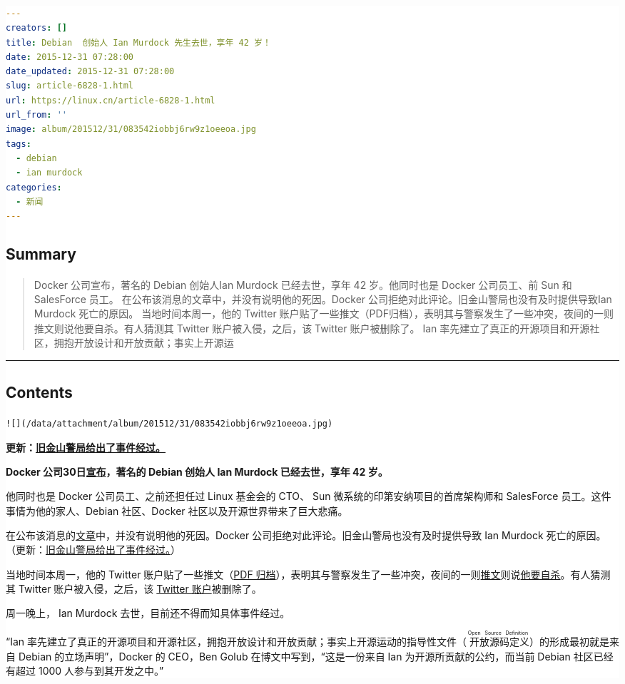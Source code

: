 ```yaml
---
creators: []
title: Debian  创始人 Ian Murdock 先生去世，享年 42 岁！
date: 2015-12-31 07:28:00
date_updated: 2015-12-31 07:28:00
slug: article-6828-1.html
url: https://linux.cn/article-6828-1.html
url_from: ''
image: album/201512/31/083542iobbj6rw9z1oeeoa.jpg
tags:
  - debian
  - ian murdock
categories:
  - 新闻
---
```


## Summary

> Docker 公司宣布，著名的 Debian 创始人Ian Murdock 已经去世，享年 42 岁。他同时也是 Docker 公司员工、前 Sun 和 SalesForce 员工。 在公布该消息的文章中，并没有说明他的死因。Docker 公司拒绝对此评论。旧金山警局也没有及时提供导致Ian Murdock 死亡的原因。 当地时间本周一，他的 Twitter 账户贴了一些推文（PDF归档），表明其与警察发生了一些冲突，夜间的一则推文则说他要自杀。有人猜测其 Twitter 账户被入侵，之后，该 Twitter 账户被删除了。 Ian 率先建立了真正的开源项目和开源社区，拥抱开放设计和开放贡献；事实上开源运

***



## Contents

`![](/data/attachment/album/201512/31/083542iobbj6rw9z1oeeoa.jpg)`

**更新：[旧金山警局给出了事件经过。](https://linux.cn/article-6829-1.html)**

**Docker 公司30日[宣布](http://blog.docker.com/2015/12/ian-murdock/)，著名的 Debian 创始人 Ian Murdock 已经去世，享年 42 岁。**

他同时也是 Docker 公司员工、之前还担任过 Linux 基金会的 CTO、 Sun 微系统的印第安纳项目的首席架构师和 SalesForce 员工。这件事情为他的家人、Debian 社区、Docker 社区以及开源世界带来了巨大悲痛。

在公布该消息的[文章](http://blog.docker.com/2015/12/ian-murdock/)中，并没有说明他的死因。Docker 公司拒绝对此评论。旧金山警局也没有及时提供导致 Ian Murdock 死亡的原因。（更新：[旧金山警局给出了事件经过。](https://linux.cn/article-6829-1.html)）

当地时间本周一，他的 Twitter 账户贴了一些推文（[PDF 归档](https://img.sauf.ca/pictures/2015-12-29/c12fc3b2278596da4a26edd4a41f3373.pdf)），表明其与警察发生了一些冲突，夜间的一则[推文](http://webcache.googleusercontent.com/search?q=cache:umvcoAjl8SIJ:https://twitter.com/imurdock/status/681598929205526528+&cd=1&hl=en&ct=clnk&gl=us)则说[他要自杀](https://linux.cn/article-6818-1.html)。有人猜测其 Twitter 账户被入侵，之后，该 [Twitter 账户](https://twitter.com/imurdock)被删除了。

周一晚上， Ian Murdock 去世，目前还不得而知具体事件经过。

“Ian 率先建立了真正的开源项目和开源社区，拥抱开放设计和开放贡献；事实上开源运动的指导性文件（<ruby> 开放源码定义 <rp>  （ </rp> <rt>  Open Source Definition </rt> <rp>  ） </rp></ruby>）的形成最初就是来自 Debian 的立场声明”，Docker 的 CEO，Ben Golub 在博文中写到，“这是一份来自 Ian 为开源所贡献的公约，而当前 Debian 社区已经有超过 1000 人参与到其开发之中。”
